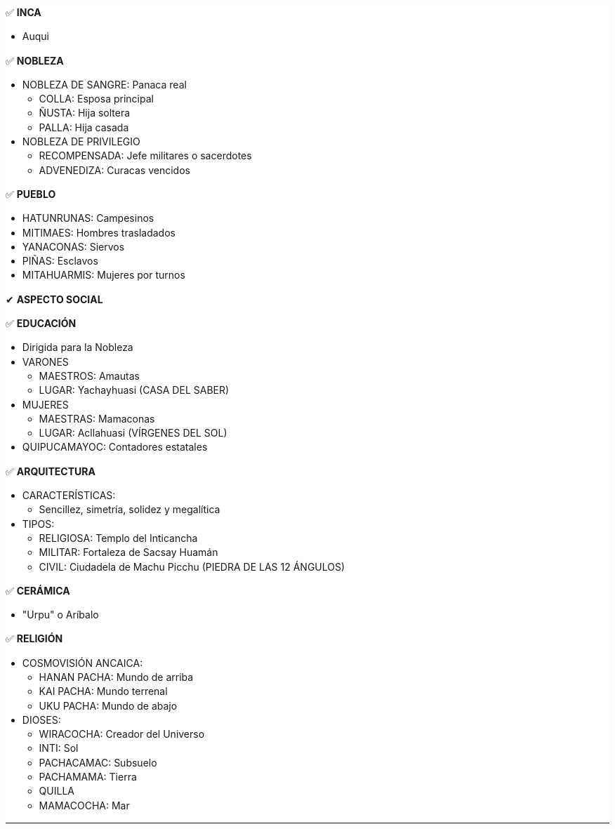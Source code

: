 ✅ **INCA**
- Auqui 

✅ **NOBLEZA** 
- NOBLEZA DE SANGRE: Panaca real
	- COLLA: Esposa principal
	- ÑUSTA: Hija soltera
	- PALLA: Hija casada
- NOBLEZA DE PRIVILEGIO
	- RECOMPENSADA: Jefe militares o sacerdotes 
	- ADVENEDIZA: Curacas vencidos 

✅ **PUEBLO**
- HATUNRUNAS: Campesinos
- MITIMAES: Hombres trasladados 
- YANACONAS: Siervos
- PIÑAS: Esclavos
- MITAHUARMIS: Mujeres por turnos

✔ **ASPECTO SOCIAL**

✅ **EDUCACIÓN**
- Dirigida para la Nobleza
- VARONES
	- MAESTROS: Amautas 
	- LUGAR: Yachayhuasi (CASA DEL SABER) 
- MUJERES
	- MAESTRAS: Mamaconas 
	- LUGAR: Acllahuasi (VÍRGENES DEL SOL)
- QUIPUCAMAYOC: Contadores estatales 

✅ **ARQUITECTURA** 
- CARACTERÍSTICAS:
	- Sencillez, simetría, solidez y megalítica
- TIPOS:
	- RELIGIOSA: Templo del Inticancha 
	- MILITAR: Fortaleza de Sacsay Huamán
	- CIVIL: Ciudadela de Machu Picchu (PIEDRA DE LAS 12 ÁNGULOS)

✅ **CERÁMICA**
- "Urpu" o Aríbalo

✅ **RELIGIÓN** 
- COSMOVISIÓN ANCAICA:
	- HANAN PACHA: Mundo de arriba
	- KAI PACHA: Mundo terrenal
	- UKU PACHA: Mundo de abajo
- DIOSES:
	- WIRACOCHA: Creador del Universo 
	- INTI: Sol
	- PACHACAMAC: Subsuelo
	- PACHAMAMA: Tierra
	- QUILLA
	- MAMACOCHA: Mar

---